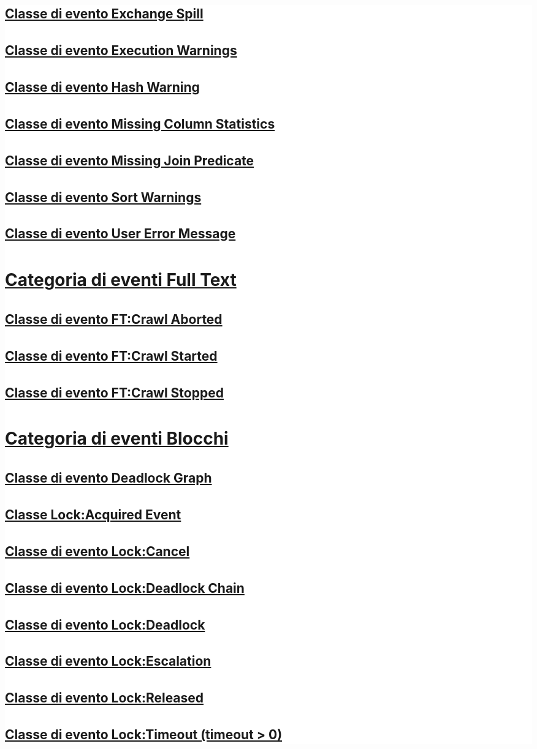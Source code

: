 ## [Classe di evento Exchange Spill](exchange-spill-event-class.md)
## [Classe di evento Execution Warnings](execution-warnings-event-class.md)
## [Classe di evento Hash Warning](hash-warning-event-class.md)
## [Classe di evento Missing Column Statistics](missing-column-statistics-event-class.md)
## [Classe di evento Missing Join Predicate](missing-join-predicate-event-class.md)
## [Classe di evento Sort Warnings](sort-warnings-event-class.md)
## [Classe di evento User Error Message](user-error-message-event-class.md)
# [Categoria di eventi Full Text](full-text-event-category.md)
## [Classe di evento FT:Crawl Aborted](ft-crawl-aborted-event-class.md)
## [Classe di evento FT:Crawl Started](ft-crawl-started-event-class.md)
## [Classe di evento FT:Crawl Stopped](ft-crawl-stopped-event-class.md)
# [Categoria di eventi Blocchi](locks-event-category.md)
## [Classe di evento Deadlock Graph](deadlock-graph-event-class.md)
## [Classe Lock:Acquired Event](lock-acquired-event-class.md)
## [Classe di evento Lock:Cancel](lock-cancel-event-class.md)
## [Classe di evento Lock:Deadlock Chain](lock-deadlock-chain-event-class.md)
## [Classe di evento Lock:Deadlock](lock-deadlock-event-class.md)
## [Classe di evento Lock:Escalation](lock-escalation-event-class.md)
## [Classe di evento Lock:Released](lock-released-event-class.md)
## [Classe di evento Lock:Timeout (timeout > 0)](lock-timeout-timeout-0-event-class.md)